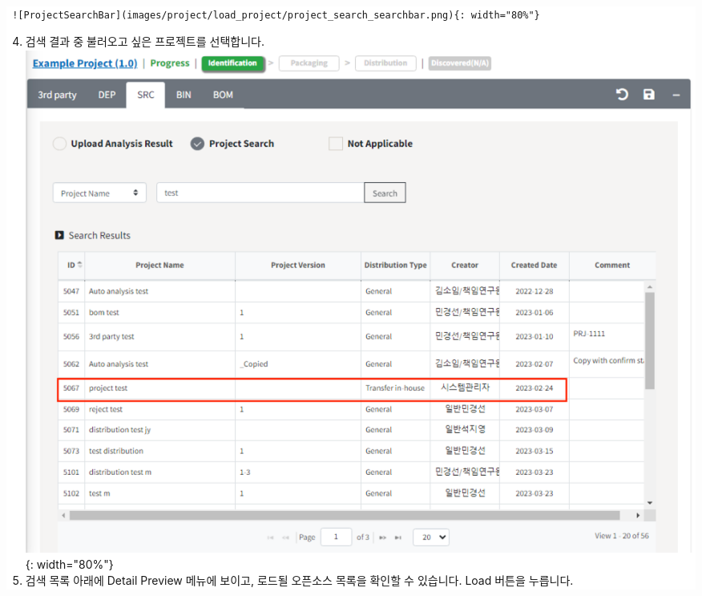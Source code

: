      ![ProjectSearchBar](images/project/load_project/project_search_searchbar.png){: width="80%"}
  4. 검색 결과 중 불러오고 싶은 프로젝트를 선택합니다. 
     ![ProjectSearchResult](images/project/load_project/project_search_result.png){: width="80%"}
  5. 검색 목록 아래에 Detail Preview 메뉴에 보이고, 로드될 오픈소스 목록을 확인할 수 있습니다. Load 버튼을 누릅니다.